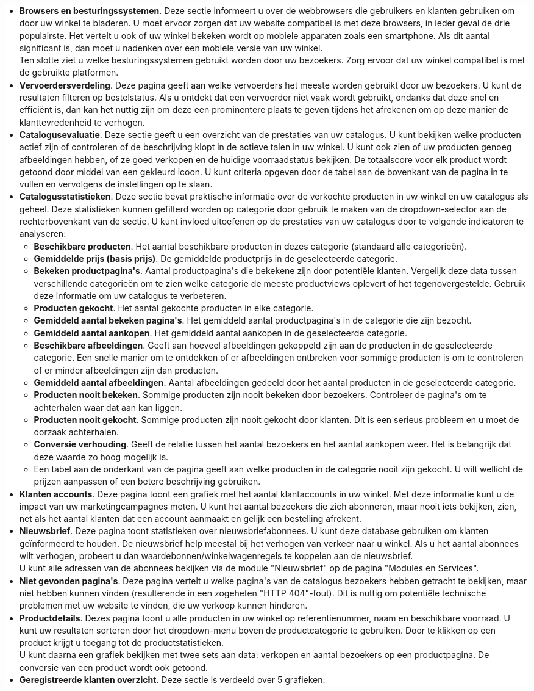 * **Browsers en besturingssystemen**. Deze sectie informeert u over de webbrowsers die gebruikers en klanten gebruiken om door uw winkel te bladeren. U moet ervoor zorgen dat uw website compatibel is met deze browsers, in ieder geval de drie populairste. Het vertelt u ook of uw winkel bekeken wordt op mobiele apparaten zoals een smartphone. Als dit aantal significant is, dan moet u nadenken over een mobiele versie van uw winkel.\
  Ten slotte ziet u welke besturingssystemen gebruikt worden door uw bezoekers. Zorg ervoor dat uw winkel compatibel is met de gebruikte platformen.
* **Vervoerdersverdeling**. Deze pagina geeft aan welke vervoerders het meeste worden gebruikt door uw bezoekers. U kunt de resultaten filteren op bestelstatus. Als u ontdekt dat een vervoerder niet vaak wordt gebruikt, ondanks dat deze snel en efficiënt is, dan kan het nuttig zijn om deze een prominentere plaats te geven tijdens het afrekenen om op deze manier de klanttevredenheid te verhogen.
* **Catalogusevaluatie**. Deze sectie geeft u een overzicht van de prestaties van uw catalogus. U kunt bekijken welke producten actief zijn of controleren of de beschrijving klopt in de actieve talen in uw winkel. U kunt ook zien of uw producten genoeg afbeeldingen hebben, of ze goed verkopen en de huidige voorraadstatus bekijken. De totaalscore voor elk product wordt getoond door middel van een gekleurd icoon. U kunt criteria opgeven door de tabel aan de bovenkant van de pagina in te vullen en vervolgens de instellingen op te slaan.
* **Catalogusstatistieken**. Deze sectie bevat praktische informatie over de verkochte producten in uw winkel en uw catalogus als geheel. Deze statistieken kunnen gefilterd worden op categorie door gebruik te maken van de dropdown-selector aan de rechterbovenkant van de sectie. U kunt invloed uitoefenen op de prestaties van uw catalogus door te volgende indicatoren te analyseren:
  * **Beschikbare producten**. Het aantal beschikbare producten in dezes categorie (standaard alle categorieën).
  * **Gemiddelde prijs (basis prijs)**. De gemiddelde productprijs in de geselecteerde categorie.
  * **Bekeken productpagina's**. Aantal productpagina's die bekekene zijn door potentiële klanten. Vergelijk deze data tussen verschillende categorieën om te zien welke categorie de meeste productviews oplevert of het tegenovergestelde. Gebruik deze informatie om uw catalogus te verbeteren.
  * **Producten gekocht**. Het aantal gekochte producten in elke categorie.
  * **Gemiddeld aantal bekeken pagina's**. Het gemiddeld aantal productpagina's in de categorie die zijn bezocht.
  * **Gemiddeld aantal aankopen**. Het gemiddeld aantal aankopen in de geselecteerde categorie.
  * **Beschikbare afbeeldingen**. Geeft aan hoeveel afbeeldingen gekoppeld zijn aan de producten in de geselecteerde categorie. Een snelle manier om te ontdekken of er afbeeldingen ontbreken voor sommige producten is om te controleren of er minder afbeeldingen zijn dan producten.
  * **Gemiddeld aantal afbeeldingen**. Aantal afbeeldingen gedeeld door het aantal producten in de geselecteerde categorie.
  * **Producten nooit bekeken**. Sommige producten zijn nooit bekeken door bezoekers. Controleer de pagina's om te achterhalen waar dat aan kan liggen.
  * **Producten nooit gekocht**. Sommige producten zijn nooit gekocht door klanten. Dit is een serieus probleem en u moet de oorzaak achterhalen.
  * **Conversie verhouding**. Geeft de relatie tussen het aantal bezoekers en het aantal aankopen weer. Het is belangrijk dat deze waarde zo hoog mogelijk is.
  * Een tabel aan de onderkant van de pagina geeft aan welke producten in de categorie nooit zijn gekocht. U wilt wellicht de prijzen aanpassen of een betere beschrijving gebruiken.
* **Klanten accounts**. Deze pagina toont een grafiek met het aantal klantaccounts in uw winkel. Met deze informatie kunt u de impact van uw marketingcampagnes meten. U kunt het aantal bezoekers die zich abonneren, maar nooit iets bekijken, zien, net als het aantal klanten dat een account aanmaakt en gelijk een bestelling afrekent.&#x20;
* **Nieuwsbrief**. Deze pagina toont statistieken over nieuwsbriefabonnees. U kunt deze database gebruiken om klanten geïnformeerd te houden. De nieuwsbrief help meestal bij het verhogen van verkeer naar u winkel. Als u het aantal abonnees wilt verhogen, probeert u dan waardebonnen/winkelwagenregels te koppelen aan de nieuwsbrief.\
  U kunt alle adressen van de abonnees bekijken via de module "Nieuwsbrief" op de pagina "Modules en Services".
* **Niet gevonden pagina's**. Deze pagina vertelt u welke pagina's van de catalogus bezoekers hebben getracht te bekijken, maar niet hebben kunnen vinden (resulterende in een zogeheten "HTTP 404"-fout). Dit is nuttig om potentiële technische problemen met uw website te vinden, die uw verkoop kunnen hinderen.
* **Productdetails**. Dezes pagina toont u alle producten in uw winkel op referentienummer, naam en beschikbare voorraad. U kunt uw resultaten sorteren door het dropdown-menu boven de productcategorie te gebruiken. Door te klikken op een product krijgt u toegang tot de productstatistieken.\
  U kunt daarna een grafiek bekijken met twee sets aan data: verkopen en aantal bezoekers op een productpagina. De conversie van een product wordt ook getoond.
* **Geregistreerde klanten overzicht**. Deze sectie is verdeeld over 5 grafieken: